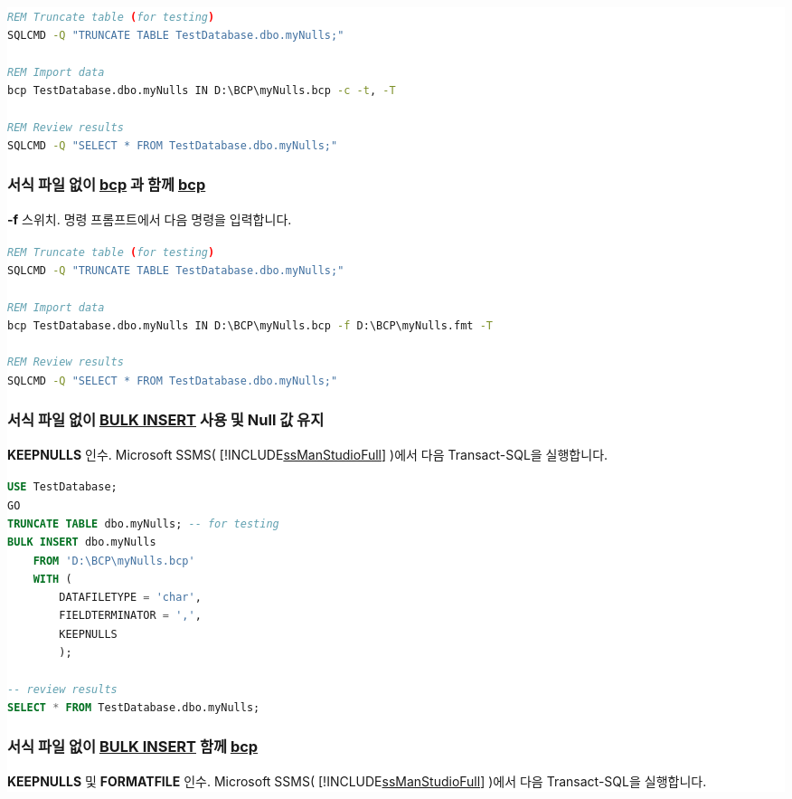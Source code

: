 ```cmd
REM Truncate table (for testing)
SQLCMD -Q "TRUNCATE TABLE TestDatabase.dbo.myNulls;"

REM Import data
bcp TestDatabase.dbo.myNulls IN D:\BCP\myNulls.bcp -c -t, -T

REM Review results
SQLCMD -Q "SELECT * FROM TestDatabase.dbo.myNulls;"
```
  
### <a name="using-bcp-and-using-default-values-with-a-non-xml-format-file"></a>**서식 파일 없이 [bcp](../../tools/bcp-utility.md) 과 함께 [bcp](../../relational-databases/import-export/non-xml-format-files-sql-server.md)** <a name="bcp_default_fmt"></a>
**-f** 스위치.  명령 프롬프트에서 다음 명령을 입력합니다.

```cmd
REM Truncate table (for testing)
SQLCMD -Q "TRUNCATE TABLE TestDatabase.dbo.myNulls;"

REM Import data
bcp TestDatabase.dbo.myNulls IN D:\BCP\myNulls.bcp -f D:\BCP\myNulls.fmt -T

REM Review results
SQLCMD -Q "SELECT * FROM TestDatabase.dbo.myNulls;"
```

### <a name="using-bulk-insert-and-keeping-null-values-without-a-format-file"></a>**서식 파일 없이 [BULK INSERT](../../t-sql/statements/bulk-insert-transact-sql.md) 사용 및 Null 값 유지**<a name="bulk_null"></a>
**KEEPNULLS** 인수.  Microsoft SSMS( [!INCLUDE[ssManStudioFull](../../includes/ssmanstudiofull-md.md)] )에서 다음 Transact-SQL을 실행합니다.

```sql
USE TestDatabase;
GO
TRUNCATE TABLE dbo.myNulls; -- for testing
BULK INSERT dbo.myNulls
    FROM 'D:\BCP\myNulls.bcp'
    WITH (
        DATAFILETYPE = 'char',  
        FIELDTERMINATOR = ',',  
        KEEPNULLS
        );

-- review results
SELECT * FROM TestDatabase.dbo.myNulls;
```

### <a name="using-bulk-insert-and-keeping-null-values-with-a-non-xml-format-file"></a>**서식 파일 없이 [BULK INSERT](../../t-sql/statements/bulk-insert-transact-sql.md) 함께 [bcp](../../relational-databases/import-export/non-xml-format-files-sql-server.md)** <a name="bulk_null_fmt"></a>
**KEEPNULLS** 및 **FORMATFILE** 인수.  Microsoft SSMS( [!INCLUDE[ssManStudioFull](../../includes/ssmanstudiofull-md.md)] )에서 다음 Transact-SQL을 실행합니다.
